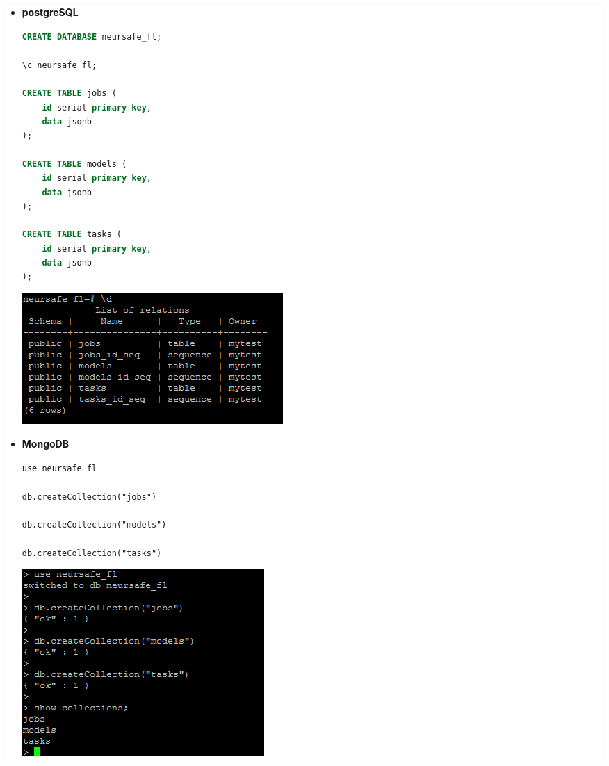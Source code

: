    - **postgreSQL**

     ```sql
     CREATE DATABASE neursafe_fl;
     
     \c neursafe_fl;
     
     CREATE TABLE jobs (
         id serial primary key,
         data jsonb
     );
     
     CREATE TABLE models (
         id serial primary key,
         data jsonb
     );
     
     CREATE TABLE tasks (
         id serial primary key,
         data jsonb
     );
     ```

      ![](images/cluster_deploy/init_postgreSQL.png)

     

   - **MongoDB**

     ```shell
     use neursafe_fl
     
     db.createCollection("jobs")
     
     db.createCollection("models")
     
     db.createCollection("tasks")
     ```

      ![](images/cluster_deploy/init_mongodb.png)
